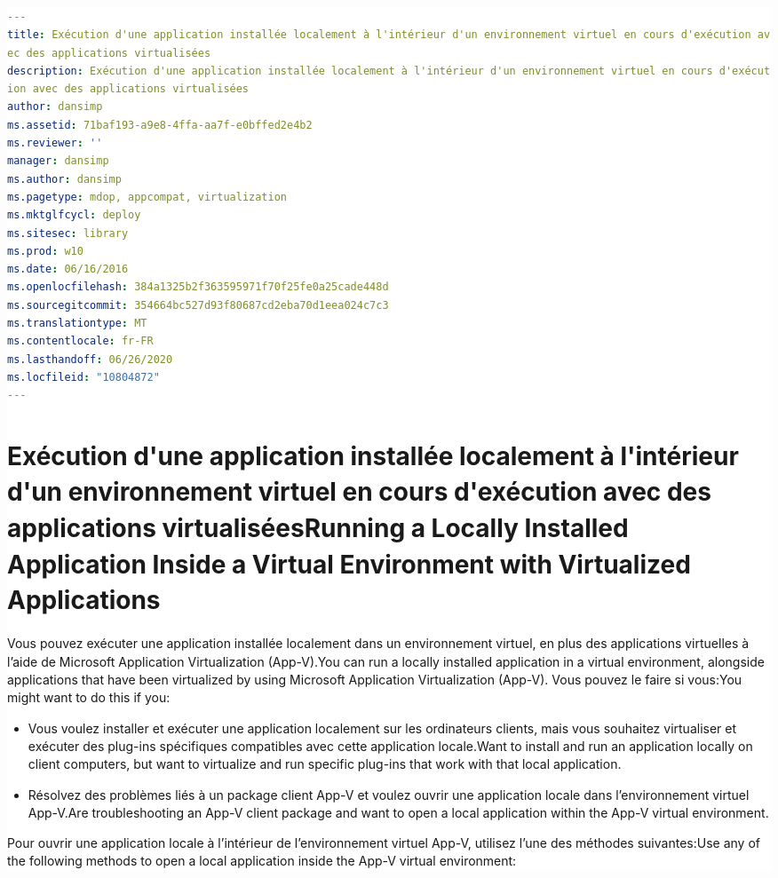 ```yaml
---
title: Exécution d'une application installée localement à l'intérieur d'un environnement virtuel en cours d'exécution avec des applications virtualisées
description: Exécution d'une application installée localement à l'intérieur d'un environnement virtuel en cours d'exécution avec des applications virtualisées
author: dansimp
ms.assetid: 71baf193-a9e8-4ffa-aa7f-e0bffed2e4b2
ms.reviewer: ''
manager: dansimp
ms.author: dansimp
ms.pagetype: mdop, appcompat, virtualization
ms.mktglfcycl: deploy
ms.sitesec: library
ms.prod: w10
ms.date: 06/16/2016
ms.openlocfilehash: 384a1325b2f363595971f70f25fe0a25cade448d
ms.sourcegitcommit: 354664bc527d93f80687cd2eba70d1eea024c7c3
ms.translationtype: MT
ms.contentlocale: fr-FR
ms.lasthandoff: 06/26/2020
ms.locfileid: "10804872"
---
```

# <span data-ttu-id="75200-103">Exécution d'une application installée localement à l'intérieur d'un environnement virtuel en cours d'exécution avec des applications virtualisées</span><span class="sxs-lookup"><span data-stu-id="75200-103">Running a Locally Installed Application Inside a Virtual Environment with Virtualized Applications</span></span>


<span data-ttu-id="75200-104">Vous pouvez exécuter une application installée localement dans un environnement virtuel, en plus des applications virtuelles à l’aide de Microsoft Application Virtualization (App-V).</span><span class="sxs-lookup"><span data-stu-id="75200-104">You can run a locally installed application in a virtual environment, alongside applications that have been virtualized by using Microsoft Application Virtualization (App-V).</span></span> <span data-ttu-id="75200-105">Vous pouvez le faire si vous:</span><span class="sxs-lookup"><span data-stu-id="75200-105">You might want to do this if you:</span></span>

-   <span data-ttu-id="75200-106">Vous voulez installer et exécuter une application localement sur les ordinateurs clients, mais vous souhaitez virtualiser et exécuter des plug-ins spécifiques compatibles avec cette application locale.</span><span class="sxs-lookup"><span data-stu-id="75200-106">Want to install and run an application locally on client computers, but want to virtualize and run specific plug-ins that work with that local application.</span></span>

-   <span data-ttu-id="75200-107">Résolvez des problèmes liés à un package client App-V et voulez ouvrir une application locale dans l’environnement virtuel App-V.</span><span class="sxs-lookup"><span data-stu-id="75200-107">Are troubleshooting an App-V client package and want to open a local application within the App-V virtual environment.</span></span>

<span data-ttu-id="75200-108">Pour ouvrir une application locale à l’intérieur de l’environnement virtuel App-V, utilisez l’une des méthodes suivantes:</span><span class="sxs-lookup"><span data-stu-id="75200-108">Use any of the following methods to open a local application inside the App-V virtual environment:</span></span>
